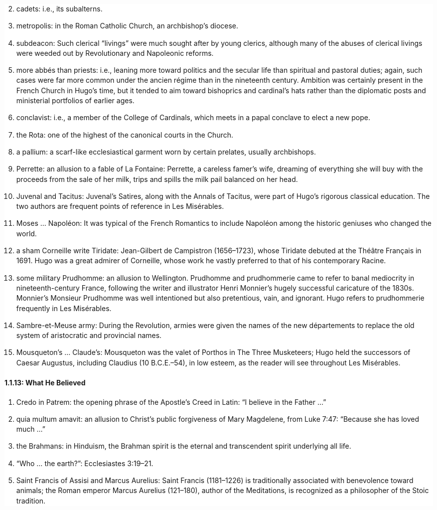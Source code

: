 2. cadets: i.e., its subalterns.

3. metropolis: in the Roman Catholic Church, an archbishop’s diocese.

4. subdeacon: Such clerical “livings” were much sought after by young clerics, although many of the abuses of clerical livings were weeded out by Revolutionary and Napoleonic reforms.

5. more abbés than priests: i.e., leaning more toward politics and the secular life than spiritual and pastoral duties; again, such cases were far more common under the ancien régime than in the nineteenth century. Ambition was certainly present in the French Church in Hugo’s time, but it tended to aim toward bishoprics and cardinal’s hats rather than the diplomatic posts and ministerial portfolios of earlier ages.

6. conclavist: i.e., a member of the College of Cardinals, which meets in a papal conclave to elect a new pope.

7. the Rota: one of the highest of the canonical courts in the Church.

8. a pallium: a scarf-like ecclesiastical garment worn by certain prelates, usually archbishops.

9. Perrette: an allusion to a fable of La Fontaine: Perrette, a careless famer’s wife, dreaming of everything she will buy with the proceeds from the sale of her milk, trips and spills the milk pail balanced on her head.

10. Juvenal and Tacitus: Juvenal’s Satires, along with the Annals of Tacitus, were part of Hugo’s rigorous classical education. The two authors are frequent points of reference in Les Misérables.

11. Moses … Napoléon: It was typical of the French Romantics to include Napoléon among the historic geniuses who changed the world.

12. a sham Corneille write Tiridate: Jean-Gilbert de Campistron (1656–1723), whose Tiridate debuted at the Théâtre Français in 1691. Hugo was a great admirer of Corneille, whose work he vastly preferred to that of his contemporary Racine.

13. some military Prudhomme: an allusion to Wellington. Prudhomme and prudhommerie came to refer to banal mediocrity in nineteenth-century France, following the writer and illustrator Henri Monnier’s hugely successful caricature of the 1830s. Monnier’s Monsieur Prudhomme was well intentioned but also pretentious, vain, and ignorant. Hugo refers to prudhommerie frequently in Les Misérables.

14. Sambre-et-Meuse army: During the Revolution, armies were given the names of the new départements to replace the old system of aristocratic and provincial names.

15. Mousqueton’s … Claude’s: Mousqueton was the valet of Porthos in The Three Musketeers; Hugo held the successors of Caesar Augustus, including Claudius (10 B.C.E.–54), in low esteem, as the reader will see throughout Les Misérables.

#### 1.1.13: What He Believed
1. Credo in Patrem: the opening phrase of the Apostle’s Creed in Latin: “I believe in the Father …”

2. quia multum amavit: an allusion to Christ’s public forgiveness of Mary Magdelene, from Luke 7:47: “Because she has loved much …”

3. the Brahmans: in Hinduism, the Brahman spirit is the eternal and transcendent spirit underlying all life.

4. “Who … the earth?”: Ecclesiastes 3:19–21.

5. Saint Francis of Assisi and Marcus Aurelius: Saint Francis (1181–1226) is traditionally associated with benevolence toward animals; the Roman emperor Marcus Aurelius (121–180), author of the Meditations, is recognized as a philosopher of the Stoic tradition.
